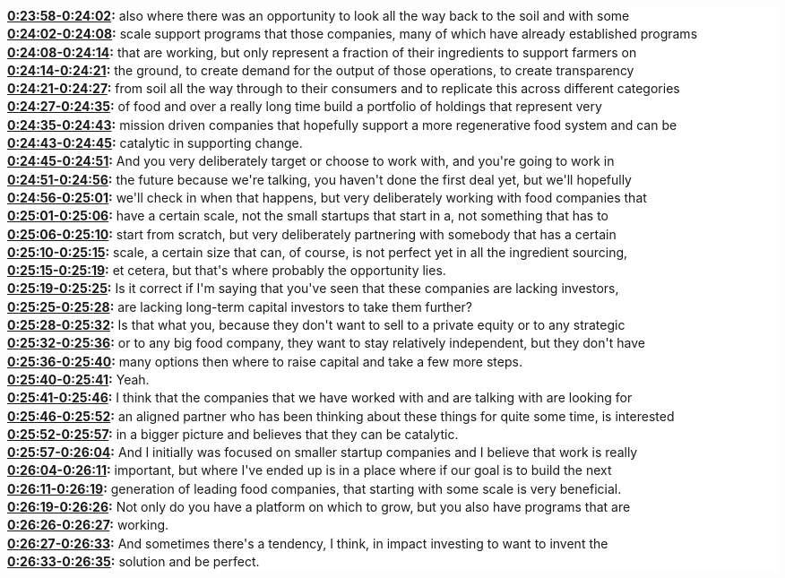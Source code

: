 **[0:23:58-0:24:02](https://investinginregenerativeagriculture.com/stephen-hohenrieder#t=0:23:58):**  also where there was an opportunity to look all the way back to the soil and with some  
**[0:24:02-0:24:08](https://investinginregenerativeagriculture.com/stephen-hohenrieder#t=0:24:02):**  scale support programs that those companies, many of which have already established programs  
**[0:24:08-0:24:14](https://investinginregenerativeagriculture.com/stephen-hohenrieder#t=0:24:08):**  that are working, but only represent a fraction of their ingredients to support farmers on  
**[0:24:14-0:24:21](https://investinginregenerativeagriculture.com/stephen-hohenrieder#t=0:24:14):**  the ground, to create demand for the output of those operations, to create transparency  
**[0:24:21-0:24:27](https://investinginregenerativeagriculture.com/stephen-hohenrieder#t=0:24:21):**  from soil all the way through to their consumers and to replicate this across different categories  
**[0:24:27-0:24:35](https://investinginregenerativeagriculture.com/stephen-hohenrieder#t=0:24:27):**  of food and over a really long time build a portfolio of holdings that represent very  
**[0:24:35-0:24:43](https://investinginregenerativeagriculture.com/stephen-hohenrieder#t=0:24:35):**  mission driven companies that hopefully support a more regenerative food system and can be  
**[0:24:43-0:24:45](https://investinginregenerativeagriculture.com/stephen-hohenrieder#t=0:24:43):**  catalytic in supporting change.  
**[0:24:45-0:24:51](https://investinginregenerativeagriculture.com/stephen-hohenrieder#t=0:24:45):**  And you very deliberately target or choose to work with, and you're going to work in  
**[0:24:51-0:24:56](https://investinginregenerativeagriculture.com/stephen-hohenrieder#t=0:24:51):**  the future because we're talking, you haven't done the first deal yet, but we'll hopefully  
**[0:24:56-0:25:01](https://investinginregenerativeagriculture.com/stephen-hohenrieder#t=0:24:56):**  we'll check in when that happens, but very deliberately working with food companies that  
**[0:25:01-0:25:06](https://investinginregenerativeagriculture.com/stephen-hohenrieder#t=0:25:01):**  have a certain scale, not the small startups that start in a, not something that has to  
**[0:25:06-0:25:10](https://investinginregenerativeagriculture.com/stephen-hohenrieder#t=0:25:06):**  start from scratch, but very deliberately partnering with somebody that has a certain  
**[0:25:10-0:25:15](https://investinginregenerativeagriculture.com/stephen-hohenrieder#t=0:25:10):**  scale, a certain size that can, of course, is not perfect yet in all the ingredient sourcing,  
**[0:25:15-0:25:19](https://investinginregenerativeagriculture.com/stephen-hohenrieder#t=0:25:15):**  et cetera, but that's where probably the opportunity lies.  
**[0:25:19-0:25:25](https://investinginregenerativeagriculture.com/stephen-hohenrieder#t=0:25:19):**  Is it correct if I'm saying that you've seen that these companies are lacking investors,  
**[0:25:25-0:25:28](https://investinginregenerativeagriculture.com/stephen-hohenrieder#t=0:25:25):**  are lacking long-term capital investors to take them further?  
**[0:25:28-0:25:32](https://investinginregenerativeagriculture.com/stephen-hohenrieder#t=0:25:28):**  Is that what you, because they don't want to sell to a private equity or to any strategic  
**[0:25:32-0:25:36](https://investinginregenerativeagriculture.com/stephen-hohenrieder#t=0:25:32):**  or to any big food company, they want to stay relatively independent, but they don't have  
**[0:25:36-0:25:40](https://investinginregenerativeagriculture.com/stephen-hohenrieder#t=0:25:36):**  many options then where to raise capital and take a few more steps.  
**[0:25:40-0:25:41](https://investinginregenerativeagriculture.com/stephen-hohenrieder#t=0:25:40):**  Yeah.  
**[0:25:41-0:25:46](https://investinginregenerativeagriculture.com/stephen-hohenrieder#t=0:25:41):**  I think that the companies that we have worked with and are talking with are looking for  
**[0:25:46-0:25:52](https://investinginregenerativeagriculture.com/stephen-hohenrieder#t=0:25:46):**  an aligned partner who has been thinking about these things for quite some time, is interested  
**[0:25:52-0:25:57](https://investinginregenerativeagriculture.com/stephen-hohenrieder#t=0:25:52):**  in a bigger picture and believes that they can be catalytic.  
**[0:25:57-0:26:04](https://investinginregenerativeagriculture.com/stephen-hohenrieder#t=0:25:57):**  And I initially was focused on smaller startup companies and I believe that work is really  
**[0:26:04-0:26:11](https://investinginregenerativeagriculture.com/stephen-hohenrieder#t=0:26:04):**  important, but where I've ended up is in a place where if our goal is to build the next  
**[0:26:11-0:26:19](https://investinginregenerativeagriculture.com/stephen-hohenrieder#t=0:26:11):**  generation of leading food companies, that starting with some scale is very beneficial.  
**[0:26:19-0:26:26](https://investinginregenerativeagriculture.com/stephen-hohenrieder#t=0:26:19):**  Not only do you have a platform on which to grow, but you also have programs that are  
**[0:26:26-0:26:27](https://investinginregenerativeagriculture.com/stephen-hohenrieder#t=0:26:26):**  working.  
**[0:26:27-0:26:33](https://investinginregenerativeagriculture.com/stephen-hohenrieder#t=0:26:27):**  And sometimes there's a tendency, I think, in impact investing to want to invent the  
**[0:26:33-0:26:35](https://investinginregenerativeagriculture.com/stephen-hohenrieder#t=0:26:33):**  solution and be perfect.  